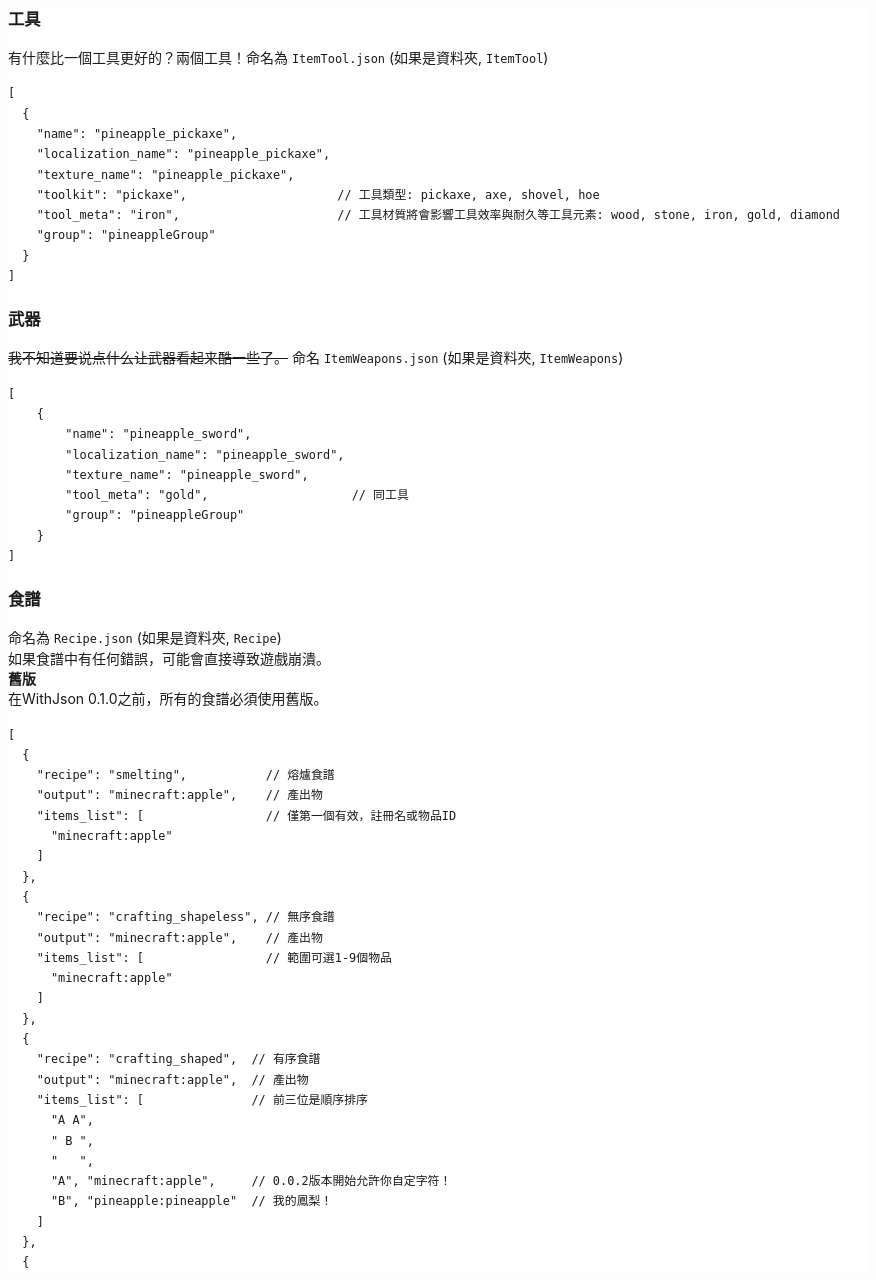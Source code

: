 ### **工具**<a id="tool"></a>
有什麼比一個工具更好的？兩個工具！命名為 `ItemTool.json` (如果是資料夾, `ItemTool`)
```Json5
[
  {
    "name": "pineapple_pickaxe",
    "localization_name": "pineapple_pickaxe",
    "texture_name": "pineapple_pickaxe",
    "toolkit": "pickaxe",                     // 工具類型: pickaxe, axe, shovel, hoe
    "tool_meta": "iron",                      // 工具材質將會影響工具效率與耐久等工具元素: wood, stone, iron, gold, diamond
    "group": "pineappleGroup"
  }
]
```

### **武器**<a id="weapon"></a>
~~我不知道要说点什么让武器看起来酷一些了。~~ 命名 `ItemWeapons.json` (如果是資料夾, `ItemWeapons`)
```Json5
[
    {
        "name": "pineapple_sword",
        "localization_name": "pineapple_sword",
        "texture_name": "pineapple_sword",
        "tool_meta": "gold",                    // 同工具
        "group": "pineappleGroup"
    }
]
```

### **食譜**
命名為 `Recipe.json` (如果是資料夾, `Recipe`)<br />
如果食譜中有任何錯誤，可能會直接導致遊戲崩潰。 <br />
**舊版** <br />
在WithJson 0.1.0之前，所有的食譜必須使用舊版。
```Json5
[
  {
    "recipe": "smelting",           // 熔爐食譜
    "output": "minecraft:apple",    // 產出物
    "items_list": [                 // 僅第一個有效，註冊名或物品ID
      "minecraft:apple"
    ]
  },
  {
    "recipe": "crafting_shapeless", // 無序食譜 
    "output": "minecraft:apple",    // 產出物
    "items_list": [                 // 範圍可選1-9個物品
      "minecraft:apple"
    ]
  },
  {
    "recipe": "crafting_shaped",  // 有序食譜
    "output": "minecraft:apple",  // 產出物
    "items_list": [               // 前三位是順序排序
      "A A",
      " B ",
      "   ",
      "A", "minecraft:apple",     // 0.0.2版本開始允許你自定字符！
      "B", "pineapple:pineapple"  // 我的鳳梨！
    ]
  },
  {
```